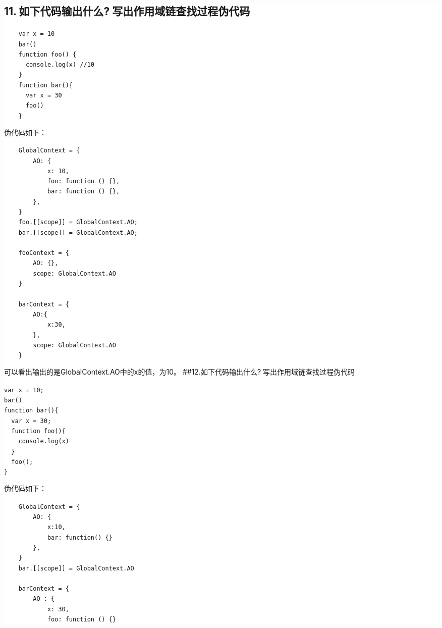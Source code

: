 ## 11. 如下代码输出什么? 写出作用域链查找过程伪代码
```
    var x = 10
    bar() 
    function foo() {
      console.log(x) //10
    }
    function bar(){
      var x = 30
      foo()
    }
```

伪代码如下：
```
    GlobalContext = {
        AO: {
            x: 10,
            foo: function () {},
            bar: function () {},
        },
    }
    foo.[[scope]] = GlobalContext.AO;
    bar.[[scope]] = GlobalContext.AO;

    fooContext = {
        AO: {},
        scope: GlobalContext.AO
    }

    barContext = {
        AO:{
            x:30,
        },
        scope: GlobalContext.AO
    }
```
可以看出输出的是GlobalContext.AO中的x的值，为10。
##12.如下代码输出什么? 写出作用域链查找过程伪代码
```
var x = 10;
bar() 
function bar(){
  var x = 30;
  function foo(){
    console.log(x) 
  }
  foo();
}	
```
伪代码如下：
```
    GlobalContext = {
        AO: {
            x:10,
            bar: function() {}
        },
    }
    bar.[[scope]] = GlobalContext.AO
    
    barContext = {
        AO : {
            x: 30,
            foo: function () {}
```